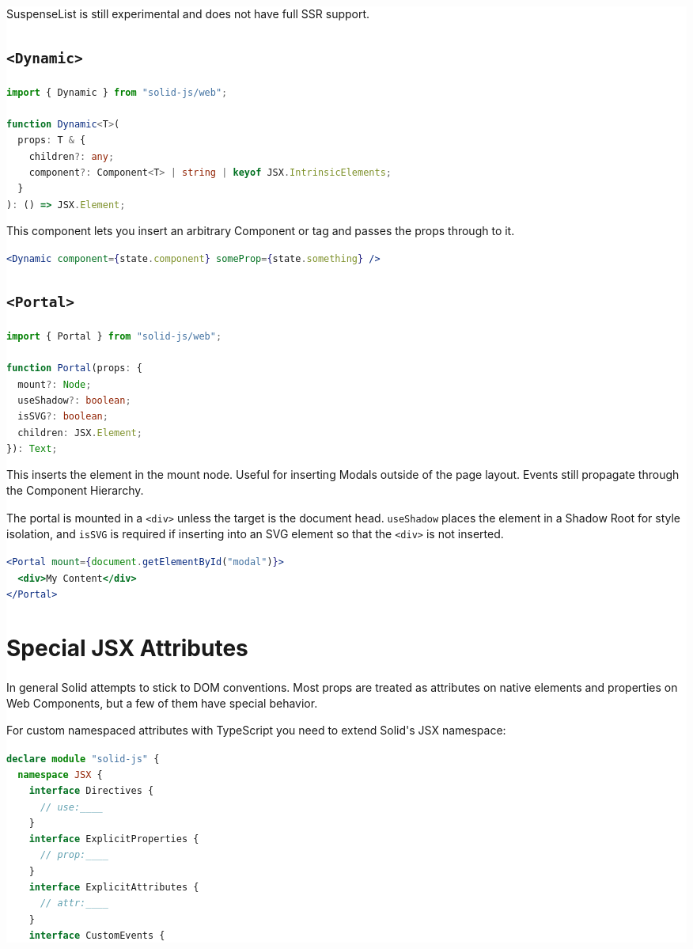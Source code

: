 SuspenseList is still experimental and does not have full SSR support.

## `<Dynamic>`

```ts
import { Dynamic } from "solid-js/web";

function Dynamic<T>(
  props: T & {
    children?: any;
    component?: Component<T> | string | keyof JSX.IntrinsicElements;
  }
): () => JSX.Element;
```

This component lets you insert an arbitrary Component or tag and passes the props through to it.

```jsx
<Dynamic component={state.component} someProp={state.something} />
```

## `<Portal>`

```ts
import { Portal } from "solid-js/web";

function Portal(props: {
  mount?: Node;
  useShadow?: boolean;
  isSVG?: boolean;
  children: JSX.Element;
}): Text;
```

This inserts the element in the mount node. Useful for inserting Modals outside of the page layout. Events still propagate through the Component Hierarchy.

The portal is mounted in a `<div>` unless the target is the document head. `useShadow` places the element in a Shadow Root for style isolation, and `isSVG` is required if inserting into an SVG element so that the `<div>` is not inserted.

```jsx
<Portal mount={document.getElementById("modal")}>
  <div>My Content</div>
</Portal>
```

# Special JSX Attributes

In general Solid attempts to stick to DOM conventions. Most props are treated as attributes on native elements and properties on Web Components, but a few of them have special behavior.

For custom namespaced attributes with TypeScript you need to extend Solid's JSX namespace:

```ts
declare module "solid-js" {
  namespace JSX {
    interface Directives {
      // use:____
    }
    interface ExplicitProperties {
      // prop:____
    }
    interface ExplicitAttributes {
      // attr:____
    }
    interface CustomEvents {
```